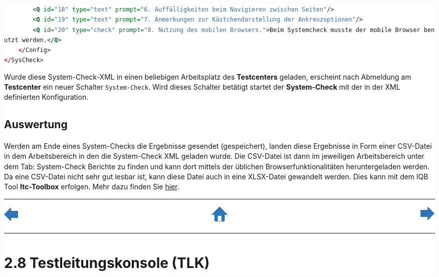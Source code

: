 ```xml
		<Q id="18" type="text" prompt="6. Auffälligkeiten beim Navigieren zwischen Seiten"/>
		<Q id="19" type="text" prompt="7. Anmerkungen zur Kästchendarstellung der Ankreuzoptionen"/>
		<Q id="20" type="check" prompt="8. Nutzung des mobilen Browsers.">Beim Systemcheck musste der mobile Browser benutzt werden.</Q>
	</Config>
</SysCheck>
```

Wurde diese System-Check-XML in einen beliebigen Arbeitsplatz des **Testcenters** geladen, erscheint nach Abmeldung am **Testcenter** ein neuer Schalter `System-Check`. Wird dieses Schalter betätigt startet der **System-Check** mit der in der XML definierten Konfiguration.

## Auswertung

Werden am Ende eines System-Checks die Ergebnisse gesendet (gespeichert), landen diese Ergebnisse in Form einer CSV-Datei in dem Arbeitsbereich in den die System-Check XML geladen wurde. Die CSV-Datei ist dann im jeweiligen Arbeitsbereich unter dem Tab: System-Check Berichte zu finden und kann dort mittels der üblichen Browserfunktionalitäten heruntergeladen werden. Da eine CSV-Datei nicht sehr gut lesbar ist, kann diese Datei auch in eine XLSX-Datei gewandelt werden. Dies kann mit dem IQB Tool **Itc-Toolbox** erfolgen. Mehr dazu finden Sie [hier](https://github.com/iqb-berlin/iqb-berlin.github.io/wiki/itc-Toolbox:-SysCheck).

---


<a href="https://github.com/iqb-berlin/iqb-berlin.github.io/wiki/2.8-Testleitungskonsole">
<img src="https://github.com/iqb-berlin/iqb-berlin.github.io/blob/master/assets/Fw_Button_final.png" align="right">
</a>
</div>

<a href="https://github.com/iqb-berlin/iqb-berlin.github.io/wiki/2.6-Player-Testwiedergabe-(Verona)">
<img src="https://github.com/iqb-berlin/iqb-berlin.github.io/blob/master/assets/Bw_Button_final.png" align="left">
</a>
</div>

<div align='center'>
<a href="https://github.com/iqb-berlin/iqb-berlin.github.io/wiki">
<img src="https://github.com/iqb-berlin/iqb-berlin.github.io/blob/master/assets/Button_Home_final.png">
</a>
</div>

---

# 2.8 Testleitungskonsole (TLK)
